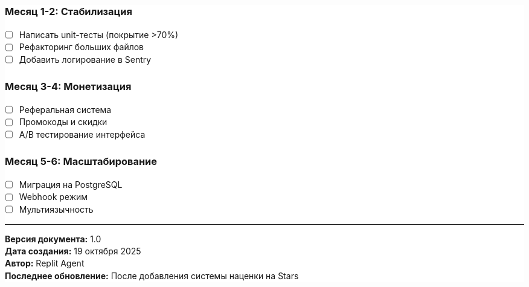 ### Месяц 1-2: Стабилизация
- [ ] Написать unit-тесты (покрытие >70%)
- [ ] Рефакторинг больших файлов
- [ ] Добавить логирование в Sentry

### Месяц 3-4: Монетизация
- [ ] Реферальная система
- [ ] Промокоды и скидки
- [ ] A/B тестирование интерфейса

### Месяц 5-6: Масштабирование
- [ ] Миграция на PostgreSQL
- [ ] Webhook режим
- [ ] Мультиязычность

---

**Версия документа:** 1.0  
**Дата создания:** 19 октября 2025  
**Автор:** Replit Agent  
**Последнее обновление:** После добавления системы наценки на Stars
